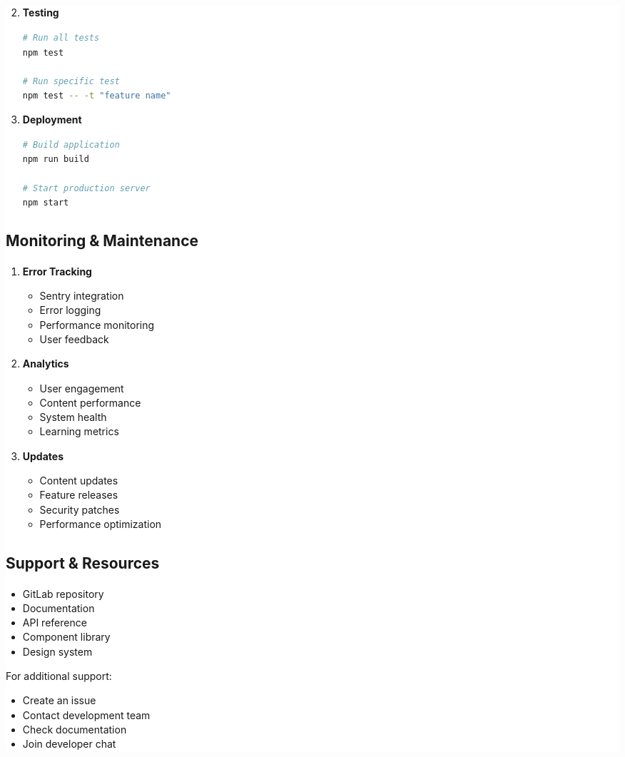 2. **Testing**
   ```bash
   # Run all tests
   npm test

   # Run specific test
   npm test -- -t "feature name"
   ```

3. **Deployment**
   ```bash
   # Build application
   npm run build

   # Start production server
   npm start
   ```

## Monitoring & Maintenance

1. **Error Tracking**
   - Sentry integration
   - Error logging
   - Performance monitoring
   - User feedback

2. **Analytics**
   - User engagement
   - Content performance
   - System health
   - Learning metrics

3. **Updates**
   - Content updates
   - Feature releases
   - Security patches
   - Performance optimization

## Support & Resources

- GitLab repository
- Documentation
- API reference
- Component library
- Design system

For additional support:
- Create an issue
- Contact development team
- Check documentation
- Join developer chat
